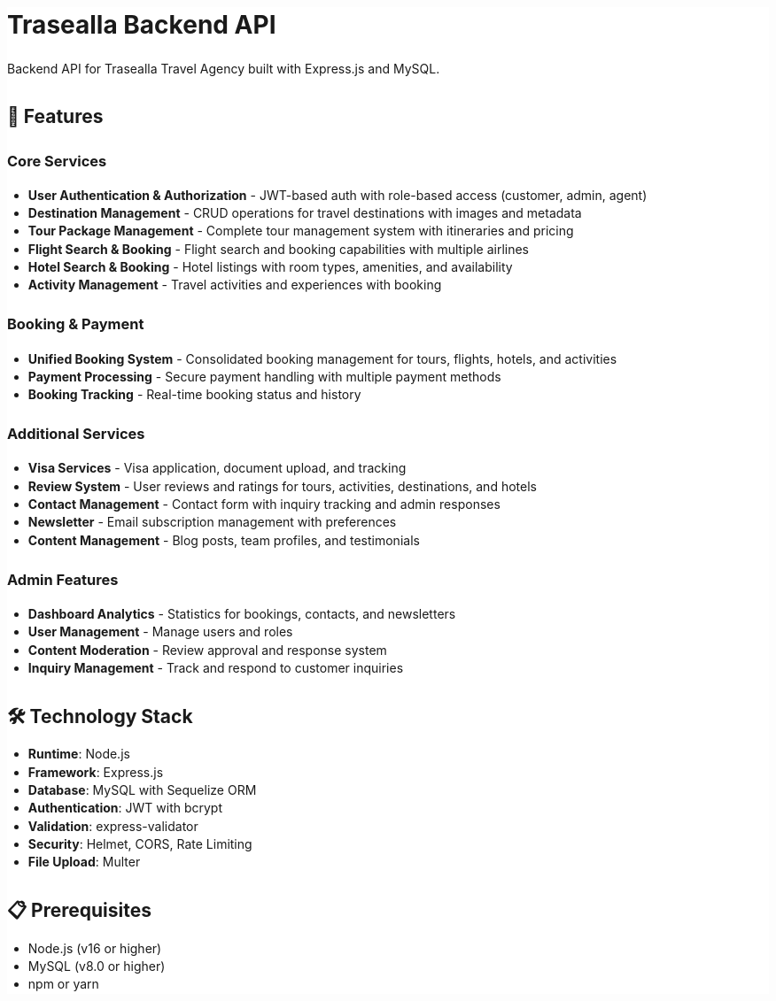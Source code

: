 # Trasealla Backend API

Backend API for Trasealla Travel Agency built with Express.js and MySQL.

## 🚀 Features

### Core Services
- **User Authentication & Authorization** - JWT-based auth with role-based access (customer, admin, agent)
- **Destination Management** - CRUD operations for travel destinations with images and metadata
- **Tour Package Management** - Complete tour management system with itineraries and pricing
- **Flight Search & Booking** - Flight search and booking capabilities with multiple airlines
- **Hotel Search & Booking** - Hotel listings with room types, amenities, and availability
- **Activity Management** - Travel activities and experiences with booking

### Booking & Payment
- **Unified Booking System** - Consolidated booking management for tours, flights, hotels, and activities
- **Payment Processing** - Secure payment handling with multiple payment methods
- **Booking Tracking** - Real-time booking status and history

### Additional Services
- **Visa Services** - Visa application, document upload, and tracking
- **Review System** - User reviews and ratings for tours, activities, destinations, and hotels
- **Contact Management** - Contact form with inquiry tracking and admin responses
- **Newsletter** - Email subscription management with preferences
- **Content Management** - Blog posts, team profiles, and testimonials

### Admin Features
- **Dashboard Analytics** - Statistics for bookings, contacts, and newsletters
- **User Management** - Manage users and roles
- **Content Moderation** - Review approval and response system
- **Inquiry Management** - Track and respond to customer inquiries

## 🛠 Technology Stack

- **Runtime**: Node.js
- **Framework**: Express.js
- **Database**: MySQL with Sequelize ORM
- **Authentication**: JWT with bcrypt
- **Validation**: express-validator
- **Security**: Helmet, CORS, Rate Limiting
- **File Upload**: Multer

## 📋 Prerequisites

- Node.js (v16 or higher)
- MySQL (v8.0 or higher)
- npm or yarn

